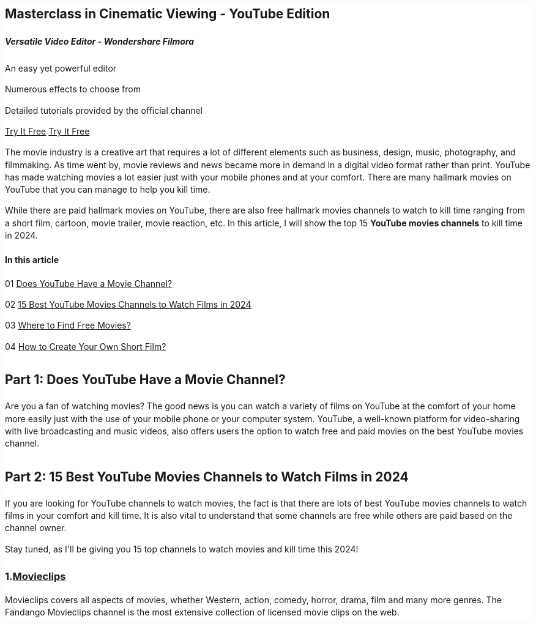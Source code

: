 ## Masterclass in Cinematic Viewing - YouTube Edition

##### Versatile Video Editor - Wondershare Filmora

An easy yet powerful editor

Numerous effects to choose from

Detailed tutorials provided by the official channel

[Try It Free](https://tools.techidaily.com/wondershare/filmora/download/) [Try It Free](https://tools.techidaily.com/wondershare/filmora/download/)

The movie industry is a creative art that requires a lot of different elements such as business, design, music, photography, and filmmaking. As time went by, movie reviews and news became more in demand in a digital video format rather than print. YouTube has made watching movies a lot easier just with your mobile phones and at your comfort. There are many hallmark movies on YouTube that you can manage to help you kill time.

While there are paid hallmark movies on YouTube, there are also free hallmark movies channels to watch to kill time ranging from a short film, cartoon, movie trailer, movie reaction, etc. In this article, I will show the top 15 **YouTube movies channels** to kill time in 2024.

#### In this article

01 [Does YouTube Have a Movie Channel?](#part1)

02 [15 Best YouTube Movies Channels to Watch Films in 2024](#part2)

03 [Where to Find Free Movies?](#part3)

04 [How to Create Your Own Short Film?](#part4)

## Part 1: Does YouTube Have a Movie Channel?

Are you a fan of watching movies? The good news is you can watch a variety of films on YouTube at the comfort of your home more easily just with the use of your mobile phone or your computer system. YouTube, a well-known platform for video-sharing with live broadcasting and music videos, also offers users the option to watch free and paid movies on the best YouTube movies channel.

## Part 2: 15 Best YouTube Movies Channels to Watch Films in 2024

If you are looking for YouTube channels to watch movies, the fact is that there are lots of best YouTube movies channels to watch films in your comfort and kill time. It is also vital to understand that some channels are free while others are paid based on the channel owner.

Stay tuned, as I'll be giving you 15 top channels to watch movies and kill time this 2024!

### 1.[**Movieclips**](https://www.youtube.com/c/MOVIECLIPS)

Movieclips covers all aspects of movies, whether Western, action, comedy, horror, drama, film and many more genres. The Fandango Movieclips channel is the most extensive collection of licensed movie clips on the web.

